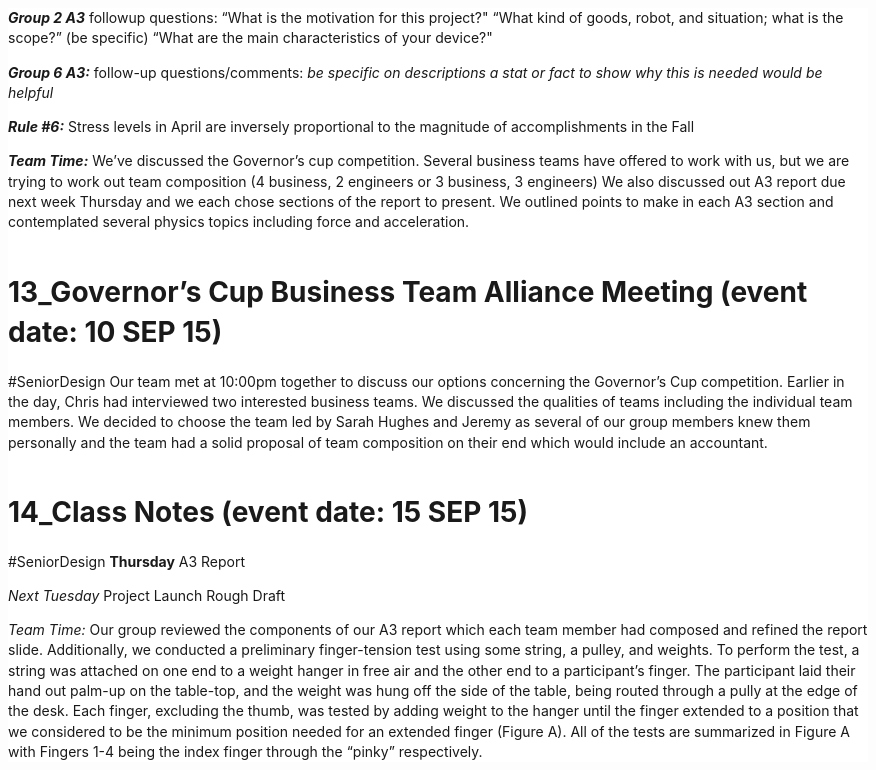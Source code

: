 _**Group 2 A3**_
followup questions:
“What is the motivation for this project?"
“What kind of goods, robot, and situation; what is the scope?” (be specific)
“What are the main characteristics of your device?"

_**Group 6 A3:**_
follow-up questions/comments:
_be specific on descriptions_
_a stat or fact to show why this is needed would be helpful_
 
 
 
 
_**Rule #6:**_ Stress levels in April are inversely proportional to the magnitude of accomplishments in the Fall

_**Team Time:**_
We’ve discussed the Governor’s cup competition. Several business teams have offered to work with us, but we are trying to work out team composition (4 business, 2 engineers or 3 business, 3 engineers)
We also discussed out A3 report due next week Thursday and we each chose sections of the report to present. We outlined points to make in each A3 section and contemplated several physics topics including force and acceleration.

# 13_Governor’s Cup Business Team Alliance Meeting (event date: 10 SEP 15)
#SeniorDesign
Our team met at 10:00pm together to discuss our options concerning the Governor’s Cup competition. Earlier in the day, Chris had interviewed two interested business teams. We discussed the qualities of teams including the individual team members. We decided to choose the team led by Sarah Hughes and Jeremy as several of our group members knew them personally and the team had a solid proposal of team composition on their end which would include an accountant.

# 14_Class Notes (event date: 15 SEP 15)
#SeniorDesign
__Thursday__
A3 Report

_Next Tuesday_
Project Launch Rough Draft

_Team Time:_
Our group reviewed the components of our A3 report which each team member had composed and refined the report slide.
Additionally, we conducted a preliminary finger-tension test using some string, a pulley, and weights. To perform the test, a string was attached on one end to a weight hanger in free air and the other end to a participant’s finger. The participant laid their hand out palm-up on the table-top, and the weight was hung off the side of the table, being routed through a pully at the edge of the desk. Each finger, excluding the thumb, was tested by adding weight to the hanger until the finger extended to a position that we considered to be the minimum position needed for an extended finger (Figure A). All of the tests are summarized in Figure A with Fingers 1-4 being the index finger through the “pinky” respectively.
